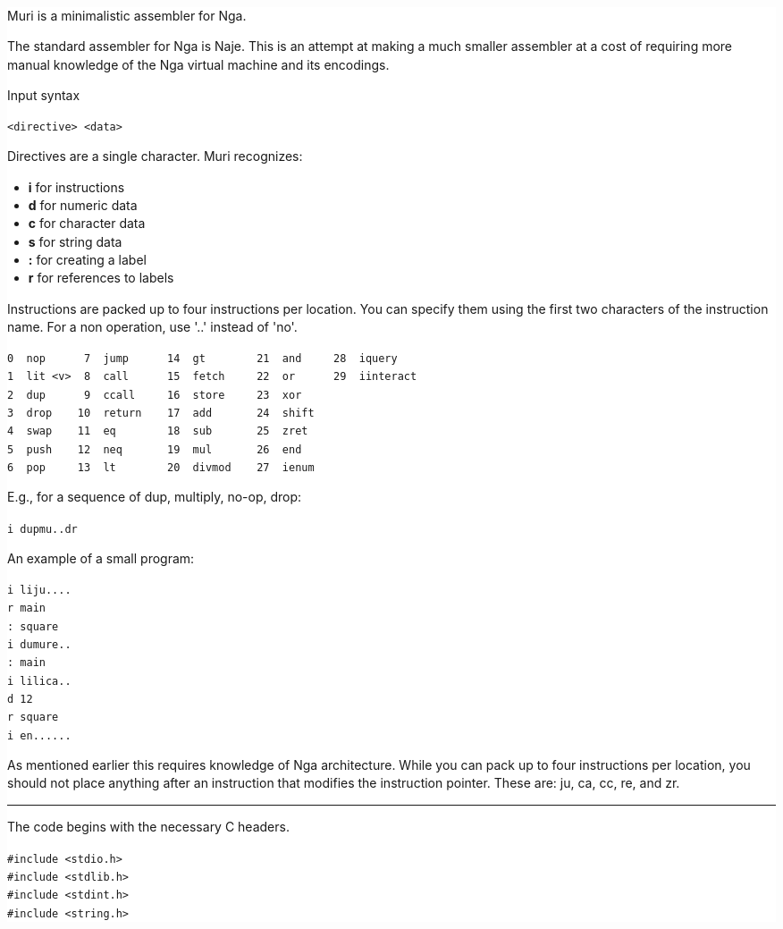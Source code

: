 Muri is a minimalistic assembler for Nga.

The standard assembler for Nga is Naje. This is an attempt at
making a much smaller assembler at a cost of requiring more
manual knowledge of the Nga virtual machine and its encodings.

Input syntax

    <directive> <data>

Directives are a single character. Muri recognizes:

* **i** for instructions
* **d** for numeric data
* **c** for character data
* **s** for string data
* **:** for creating a label
* **r** for references to labels

Instructions are packed up to four instructions per location.
You can specify them using the first two characters of the
instruction name. For a non operation, use '..' instead of
'no'.

    0  nop      7  jump      14  gt        21  and     28  iquery
    1  lit <v>  8  call      15  fetch     22  or      29  iinteract
    2  dup      9  ccall     16  store     23  xor
    3  drop    10  return    17  add       24  shift
    4  swap    11  eq        18  sub       25  zret
    5  push    12  neq       19  mul       26  end
    6  pop     13  lt        20  divmod    27  ienum

E.g., for a sequence of dup, multiply, no-op, drop:

    i dupmu..dr

An example of a small program:

    i liju....
    r main
    : square
    i dumure..
    : main
    i lilica..
    d 12
    r square
    i en......

As mentioned earlier this requires knowledge of Nga architecture.
While you can pack up to four instructions per location, you
should not place anything after an instruction that modifies the
instruction pointer. These are: ju, ca, cc, re, and zr.

----

The code begins with the necessary C headers.

~~~
#include <stdio.h>
#include <stdlib.h>
#include <stdint.h>
#include <string.h>
~~~
